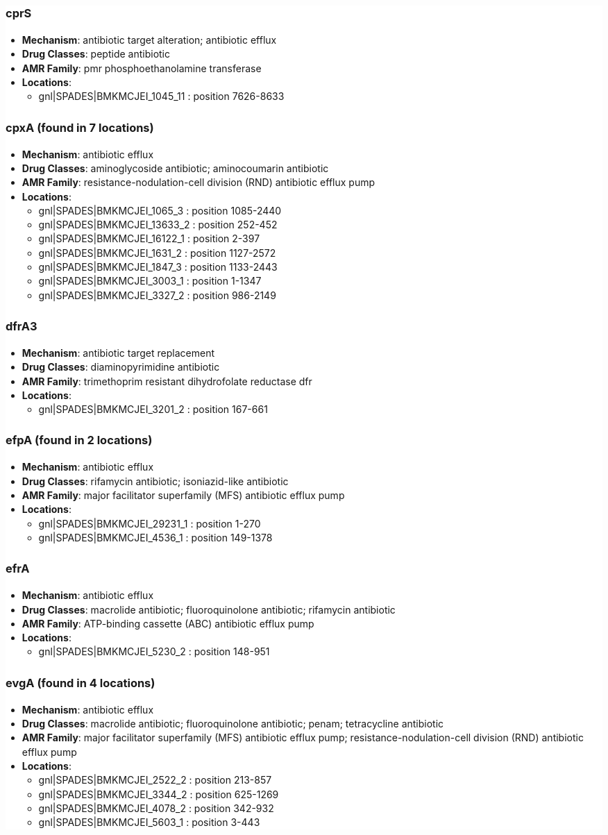 ### cprS
- **Mechanism**: antibiotic target alteration; antibiotic efflux
- **Drug Classes**: peptide antibiotic
- **AMR Family**: pmr phosphoethanolamine transferase
- **Locations**:
  - gnl|SPADES|BMKMCJEI_1045_11 : position 7626-8633

### cpxA (found in 7 locations)
- **Mechanism**: antibiotic efflux
- **Drug Classes**: aminoglycoside antibiotic; aminocoumarin antibiotic
- **AMR Family**: resistance-nodulation-cell division (RND) antibiotic efflux pump
- **Locations**:
  - gnl|SPADES|BMKMCJEI_1065_3 : position 1085-2440
  - gnl|SPADES|BMKMCJEI_13633_2 : position 252-452
  - gnl|SPADES|BMKMCJEI_16122_1 : position 2-397
  - gnl|SPADES|BMKMCJEI_1631_2 : position 1127-2572
  - gnl|SPADES|BMKMCJEI_1847_3 : position 1133-2443
  - gnl|SPADES|BMKMCJEI_3003_1 : position 1-1347
  - gnl|SPADES|BMKMCJEI_3327_2 : position 986-2149

### dfrA3
- **Mechanism**: antibiotic target replacement
- **Drug Classes**: diaminopyrimidine antibiotic
- **AMR Family**: trimethoprim resistant dihydrofolate reductase dfr
- **Locations**:
  - gnl|SPADES|BMKMCJEI_3201_2 : position 167-661

### efpA (found in 2 locations)
- **Mechanism**: antibiotic efflux
- **Drug Classes**: rifamycin antibiotic; isoniazid-like antibiotic
- **AMR Family**: major facilitator superfamily (MFS) antibiotic efflux pump
- **Locations**:
  - gnl|SPADES|BMKMCJEI_29231_1 : position 1-270
  - gnl|SPADES|BMKMCJEI_4536_1 : position 149-1378

### efrA
- **Mechanism**: antibiotic efflux
- **Drug Classes**: macrolide antibiotic; fluoroquinolone antibiotic; rifamycin antibiotic
- **AMR Family**: ATP-binding cassette (ABC) antibiotic efflux pump
- **Locations**:
  - gnl|SPADES|BMKMCJEI_5230_2 : position 148-951

### evgA (found in 4 locations)
- **Mechanism**: antibiotic efflux
- **Drug Classes**: macrolide antibiotic; fluoroquinolone antibiotic; penam; tetracycline antibiotic
- **AMR Family**: major facilitator superfamily (MFS) antibiotic efflux pump; resistance-nodulation-cell division (RND) antibiotic efflux pump
- **Locations**:
  - gnl|SPADES|BMKMCJEI_2522_2 : position 213-857
  - gnl|SPADES|BMKMCJEI_3344_2 : position 625-1269
  - gnl|SPADES|BMKMCJEI_4078_2 : position 342-932
  - gnl|SPADES|BMKMCJEI_5603_1 : position 3-443

